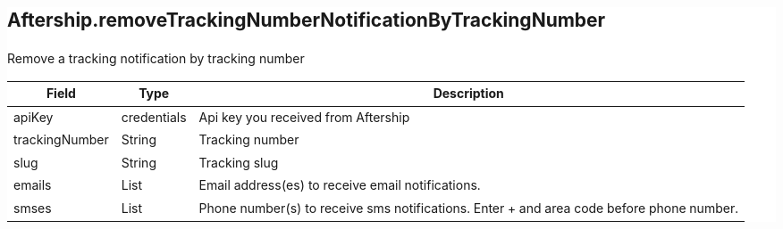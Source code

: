 ## Aftership.removeTrackingNumberNotificationByTrackingNumber
Remove a tracking notification by tracking number

| Field         | Type       | Description
|---------------|------------|----------
| apiKey        | credentials| Api key you received from Aftership
| trackingNumber| String     | Tracking number
| slug          | String     | Tracking slug
| emails        | List       | Email address(es) to receive email notifications.
| smses         | List       | Phone number(s) to receive sms notifications. Enter + and area code before phone number.

